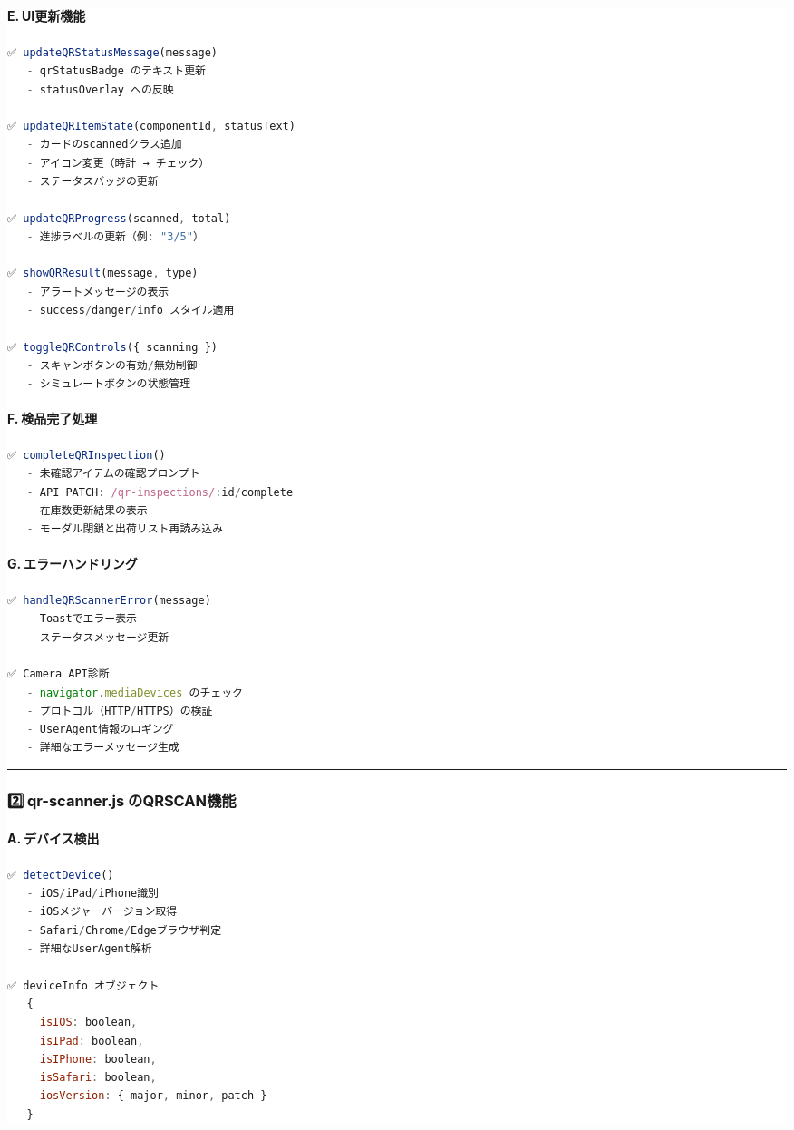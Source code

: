 #### **E. UI更新機能**
```javascript
✅ updateQRStatusMessage(message)
   - qrStatusBadge のテキスト更新
   - statusOverlay への反映

✅ updateQRItemState(componentId, statusText)
   - カードのscannedクラス追加
   - アイコン変更（時計 → チェック）
   - ステータスバッジの更新

✅ updateQRProgress(scanned, total)
   - 進捗ラベルの更新（例: "3/5"）

✅ showQRResult(message, type)
   - アラートメッセージの表示
   - success/danger/info スタイル適用

✅ toggleQRControls({ scanning })
   - スキャンボタンの有効/無効制御
   - シミュレートボタンの状態管理
```

#### **F. 検品完了処理**
```javascript
✅ completeQRInspection()
   - 未確認アイテムの確認プロンプト
   - API PATCH: /qr-inspections/:id/complete
   - 在庫数更新結果の表示
   - モーダル閉鎖と出荷リスト再読み込み
```

#### **G. エラーハンドリング**
```javascript
✅ handleQRScannerError(message)
   - Toastでエラー表示
   - ステータスメッセージ更新

✅ Camera API診断
   - navigator.mediaDevices のチェック
   - プロトコル（HTTP/HTTPS）の検証
   - UserAgent情報のロギング
   - 詳細なエラーメッセージ生成
```

---

### 2️⃣ **qr-scanner.js のQRSCAN機能**

#### **A. デバイス検出**
```javascript
✅ detectDevice()
   - iOS/iPad/iPhone識別
   - iOSメジャーバージョン取得
   - Safari/Chrome/Edgeブラウザ判定
   - 詳細なUserAgent解析

✅ deviceInfo オブジェクト
   {
     isIOS: boolean,
     isIPad: boolean,
     isIPhone: boolean,
     isSafari: boolean,
     iosVersion: { major, minor, patch }
   }
```